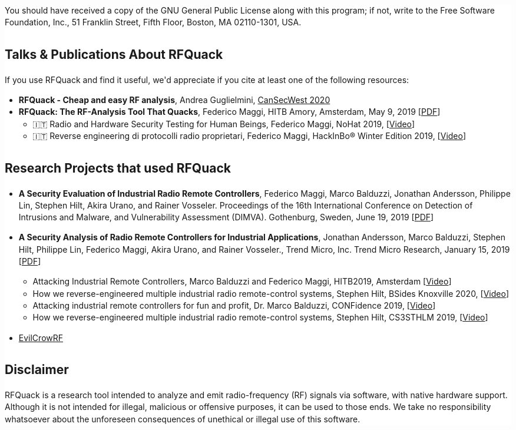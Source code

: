 You should have received a copy of the GNU General Public License along with
this program; if not, write to the Free Software Foundation, Inc., 51 Franklin
Street, Fifth Floor, Boston, MA  02110-1301, USA.

## Talks & Publications About RFQuack

If you use RFQuack and find it useful, we'd appreciate if you cite at least one of the following resources:

- **RFQuack - Cheap and easy RF analysis**, Andrea Guglielmini, [CanSecWest 2020](https://cansecwest.com/post/2020-03-09-22:00:00_2020_Speakers)
- **RFQuack: The RF-Analysis Tool That Quacks**, Federico Maggi, HITB Amory, Amsterdam, May 9, 2019 [[PDF](https://github.com/phretor/publications/raw/master/files/talks/maggi_rfquack_talk_2019.pdf)]
  - 🇮🇹 Radio and Hardware Security Testing for Human Beings, Federico Maggi, NoHat 2019, [[Video](https://www.youtube.com/watch?v=0m-Rjb5aWaM)]
  - 🇮🇹 Reverse engineering di protocolli radio proprietari, Federico Maggi, HackInBo® Winter Edition 2019, [[Video](https://www.youtube.com/watch?v=3r_9Za_Xboc)]

## Research Projects that used RFQuack

- **A Security Evaluation of Industrial Radio Remote Controllers**, Federico Maggi, Marco Balduzzi, Jonathan Andersson, Philippe Lin, Stephen Hilt, Akira Urano, and Rainer Vosseler. Proceedings of the 16th International Conference on Detection of Intrusions and Malware, and Vulnerability Assessment (DIMVA). Gothenburg, Sweden, June 19, 2019 [[PDF](https://github.com/phretor/publications/raw/master/files/papers/conference-papers/maggi_industrialradios_2019.pdf)]

- **A Security Analysis of Radio Remote Controllers for Industrial Applications**,
Jonathan Andersson, Marco Balduzzi, Stephen Hilt, Philippe Lin, Federico Maggi, Akira Urano, and Rainer Vosseler., Trend Micro, Inc. Trend Micro Research, January 15, 2019 [[PDF](https://documents.trendmicro.com/assets/white_papers/wp-a-security-analysis-of-radio-remote-controllers.pdf)]
  - Attacking Industrial Remote Controllers, Marco Balduzzi and Federico Maggi, HITB2019, Amsterdam [[Video](https://www.youtube.com/watch?v=pEP7EOQkm_0)]
  - How we reverse-engineered multiple industrial radio remote-control systems, Stephen Hilt, BSides Knoxville 2020, [[Video](https://www.youtube.com/watch?v=xBXktWwvEyI)]
  - Attacking industrial remote controllers for fun and profit, Dr. Marco Balduzzi, CONFidence 2019, [[Video](https://www.youtube.com/watch?v=T6sJCUxFohc)]
  - How we reverse-engineered multiple industrial radio remote-control systems, Stephen Hilt, CS3STHLM 2019, [[Video](https://www.youtube.com/watch?v=5l_cWD5ZR-M)]
- [EvilCrowRF](https://github.com/joelsernamoreno/EvilCrowRF-Beta)

## Disclaimer

RFQuack is a research tool intended to analyze and emit radio-frequency (RF)
signals via software, with native hardware support. Although it is not intended
for illegal, malicious or offensive purposes, it can be used to those ends. We
take no responsibility whatsoever about the unforeseen consequences of unethical
or illegal use of this software.
